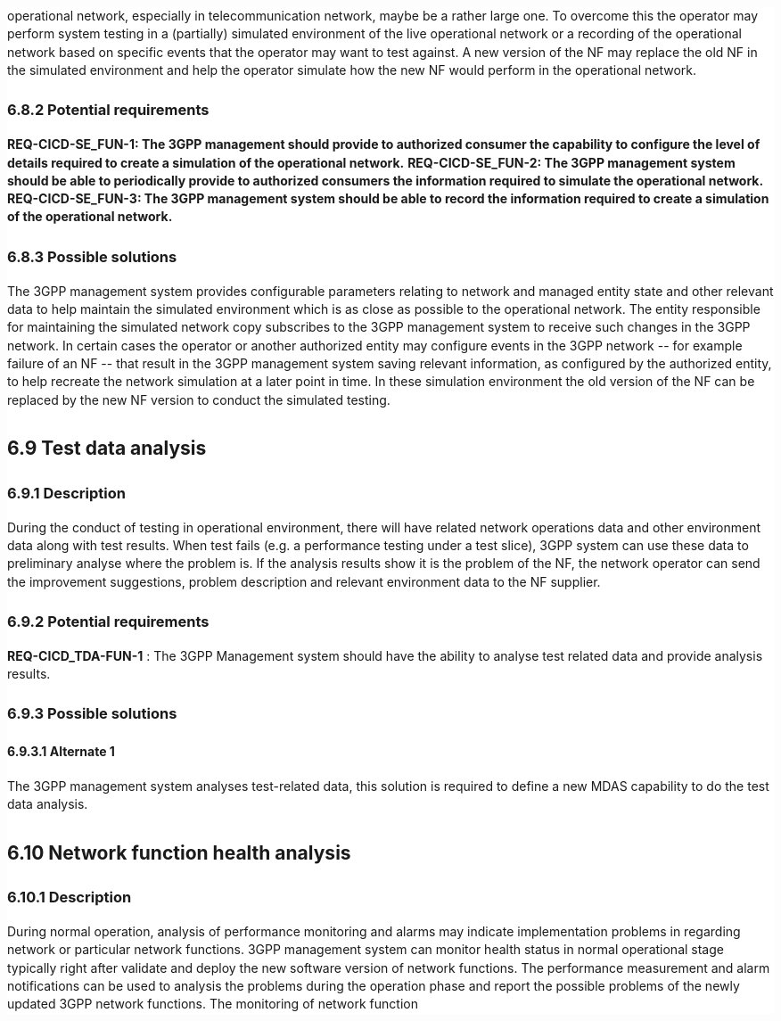 operational network, especially in telecommunication network, maybe be a
rather large one.
To overcome this the operator may perform system testing in a (partially)
simulated environment of the live operational network or a recording of the
operational network based on specific events that the operator may want to
test against. A new version of the NF may replace the old NF in the simulated
environment and help the operator simulate how the new NF would perform in the
operational network.
### 6.8.2 Potential requirements
**REQ-CICD-SE_FUN-1: The 3GPP management should provide to authorized consumer
the capability to configure the level of details required to create a
simulation of the operational network.**
**REQ-CICD-SE_FUN-2: The 3GPP management system should be able to periodically
provide to authorized consumers the information required to simulate the
operational network.**
**REQ-CICD-SE_FUN-3: The 3GPP management system should be able to record the
information required to create a simulation of the operational network.**
### 6.8.3 Possible solutions
The 3GPP management system provides configurable parameters relating to
network and managed entity state and other relevant data to help maintain the
simulated environment which is as close as possible to the operational
network. The entity responsible for maintaining the simulated network copy
subscribes to the 3GPP management system to receive such changes in the 3GPP
network.
In certain cases the operator or another authorized entity may configure
events in the 3GPP network -- for example failure of an NF -- that result in
the 3GPP management system saving relevant information, as configured by the
authorized entity, to help recreate the network simulation at a later point in
time.
In these simulation environment the old version of the NF can be replaced by
the new NF version to conduct the simulated testing.
## 6.9 Test data analysis
### 6.9.1 Description
During the conduct of testing in operational environment, there will have
related network operations data and other environment data along with test
results. When test fails (e.g. a performance testing under a test slice), 3GPP
system can use these data to preliminary analyse where the problem is. If the
analysis results show it is the problem of the NF, the network operator can
send the improvement suggestions, problem description and relevant environment
data to the NF supplier.
### 6.9.2 Potential requirements
**REQ-CICD_TDA-FUN-1** : The 3GPP Management system should have the ability to
analyse test related data and provide analysis results.
### 6.9.3 Possible solutions
#### 6.9.3.1 Alternate 1
The 3GPP management system analyses test-related data, this solution is
required to define a new MDAS capability to do the test data analysis.
## 6.10 Network function health analysis
### 6.10.1 Description
During normal operation, analysis of performance monitoring and alarms may
indicate implementation problems in regarding network or particular network
functions. 3GPP management system can monitor health status in normal
operational stage typically right after validate and deploy the new software
version of network functions.
The performance measurement and alarm notifications can be used to analysis
the problems during the operation phase and report the possible problems of
the newly updated 3GPP network functions. The monitoring of network function